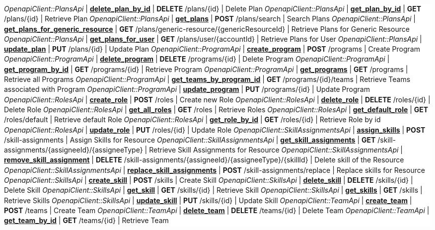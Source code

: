 *OpenapiClient::PlansApi* | [**delete_plan_by_id**](docs/PlansApi.md#delete_plan_by_id) | **DELETE** /plans/{id} | Delete Plan
*OpenapiClient::PlansApi* | [**get_plan_by_id**](docs/PlansApi.md#get_plan_by_id) | **GET** /plans/{id} | Retrieve Plan
*OpenapiClient::PlansApi* | [**get_plans**](docs/PlansApi.md#get_plans) | **POST** /plans/search | Search Plans
*OpenapiClient::PlansApi* | [**get_plans_for_generic_resource**](docs/PlansApi.md#get_plans_for_generic_resource) | **GET** /plans/generic-resource/{genericResourceId} | Retrieve Plans for Generic Resource
*OpenapiClient::PlansApi* | [**get_plans_for_user**](docs/PlansApi.md#get_plans_for_user) | **GET** /plans/user/{accountId} | Retrieve Plans for User
*OpenapiClient::PlansApi* | [**update_plan**](docs/PlansApi.md#update_plan) | **PUT** /plans/{id} | Update Plan
*OpenapiClient::ProgramApi* | [**create_program**](docs/ProgramApi.md#create_program) | **POST** /programs | Create Program
*OpenapiClient::ProgramApi* | [**delete_program**](docs/ProgramApi.md#delete_program) | **DELETE** /programs/{id} | Delete Program
*OpenapiClient::ProgramApi* | [**get_program_by_id**](docs/ProgramApi.md#get_program_by_id) | **GET** /programs/{id} | Retrieve Program
*OpenapiClient::ProgramApi* | [**get_programs**](docs/ProgramApi.md#get_programs) | **GET** /programs | Retrieve all Programs
*OpenapiClient::ProgramApi* | [**get_teams_by_program_id**](docs/ProgramApi.md#get_teams_by_program_id) | **GET** /programs/{id}/teams | Retrieve Teams associated with Program
*OpenapiClient::ProgramApi* | [**update_program**](docs/ProgramApi.md#update_program) | **PUT** /programs/{id} | Update Program
*OpenapiClient::RolesApi* | [**create_role**](docs/RolesApi.md#create_role) | **POST** /roles | Create new Role
*OpenapiClient::RolesApi* | [**delete_role**](docs/RolesApi.md#delete_role) | **DELETE** /roles/{id} | Delete Role
*OpenapiClient::RolesApi* | [**get_all_roles**](docs/RolesApi.md#get_all_roles) | **GET** /roles | Retrieve Roles
*OpenapiClient::RolesApi* | [**get_default_role**](docs/RolesApi.md#get_default_role) | **GET** /roles/default | Retrieve default Role
*OpenapiClient::RolesApi* | [**get_role_by_id**](docs/RolesApi.md#get_role_by_id) | **GET** /roles/{id} | Retrieve Role by id
*OpenapiClient::RolesApi* | [**update_role**](docs/RolesApi.md#update_role) | **PUT** /roles/{id} | Update Role
*OpenapiClient::SkillAssignmentsApi* | [**assign_skills**](docs/SkillAssignmentsApi.md#assign_skills) | **POST** /skill-assignments | Assign Skills for Resource
*OpenapiClient::SkillAssignmentsApi* | [**get_skill_assignments**](docs/SkillAssignmentsApi.md#get_skill_assignments) | **GET** /skill-assignments/{assigneeId}/{assigneeType} | Retrieve Skill Assignments for Resource
*OpenapiClient::SkillAssignmentsApi* | [**remove_skill_assignment**](docs/SkillAssignmentsApi.md#remove_skill_assignment) | **DELETE** /skill-assignments/{assigneeId}/{assigneeType}/{skillId} | Delete skill of the Resource
*OpenapiClient::SkillAssignmentsApi* | [**replace_skill_assignments**](docs/SkillAssignmentsApi.md#replace_skill_assignments) | **POST** /skill-assignments/replace | Replace skills for Resource
*OpenapiClient::SkillsApi* | [**create_skill**](docs/SkillsApi.md#create_skill) | **POST** /skills | Create Skill
*OpenapiClient::SkillsApi* | [**delete_skill**](docs/SkillsApi.md#delete_skill) | **DELETE** /skills/{id} | Delete Skill
*OpenapiClient::SkillsApi* | [**get_skill**](docs/SkillsApi.md#get_skill) | **GET** /skills/{id} | Retrieve Skill
*OpenapiClient::SkillsApi* | [**get_skills**](docs/SkillsApi.md#get_skills) | **GET** /skills | Retrieve Skills
*OpenapiClient::SkillsApi* | [**update_skill**](docs/SkillsApi.md#update_skill) | **PUT** /skills/{id} | Update Skill
*OpenapiClient::TeamApi* | [**create_team**](docs/TeamApi.md#create_team) | **POST** /teams | Create Team
*OpenapiClient::TeamApi* | [**delete_team**](docs/TeamApi.md#delete_team) | **DELETE** /teams/{id} | Delete Team
*OpenapiClient::TeamApi* | [**get_team_by_id**](docs/TeamApi.md#get_team_by_id) | **GET** /teams/{id} | Retrieve Team